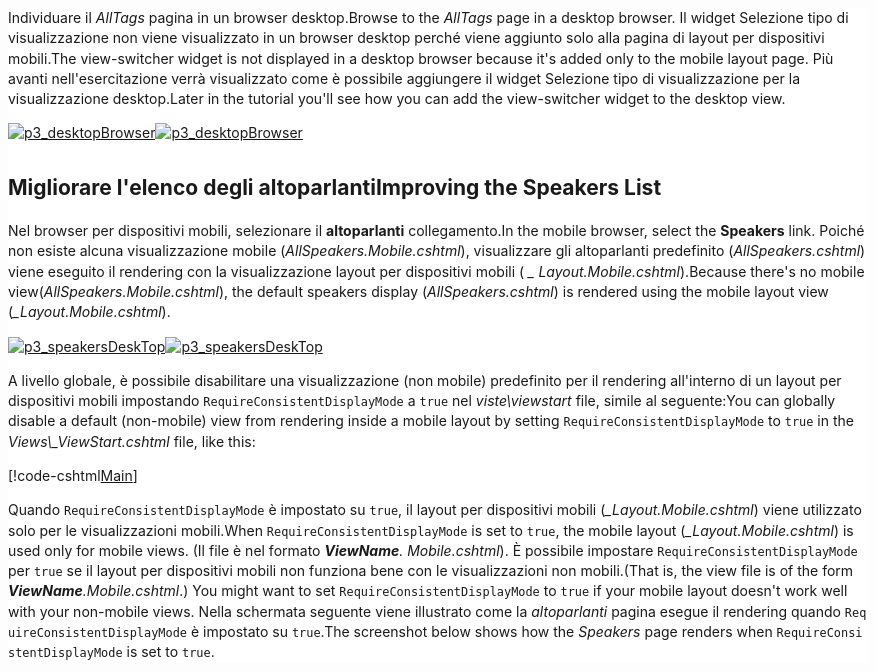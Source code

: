 
<span data-ttu-id="14e4e-278">Individuare il *AllTags* pagina in un browser desktop.</span><span class="sxs-lookup"><span data-stu-id="14e4e-278">Browse to the *AllTags* page in a desktop browser.</span></span> <span data-ttu-id="14e4e-279">Il widget Selezione tipo di visualizzazione non viene visualizzato in un browser desktop perché viene aggiunto solo alla pagina di layout per dispositivi mobili.</span><span class="sxs-lookup"><span data-stu-id="14e4e-279">The view-switcher widget is not displayed in a desktop browser because it's added only to the mobile layout page.</span></span> <span data-ttu-id="14e4e-280">Più avanti nell'esercitazione verrà visualizzato come è possibile aggiungere il widget Selezione tipo di visualizzazione per la visualizzazione desktop.</span><span class="sxs-lookup"><span data-stu-id="14e4e-280">Later in the tutorial you'll see how you can add the view-switcher widget to the desktop view.</span></span>

<span data-ttu-id="14e4e-281">[![p3_desktopBrowser](aspnet-mvc-4-mobile-features/_static/image29.png)](aspnet-mvc-4-mobile-features/_static/image28.png)</span><span class="sxs-lookup"><span data-stu-id="14e4e-281">[![p3_desktopBrowser](aspnet-mvc-4-mobile-features/_static/image29.png)](aspnet-mvc-4-mobile-features/_static/image28.png)</span></span>

## <a name="improving-the-speakers-list"></a><span data-ttu-id="14e4e-282">Migliorare l'elenco degli altoparlanti</span><span class="sxs-lookup"><span data-stu-id="14e4e-282">Improving the Speakers List</span></span>

<span data-ttu-id="14e4e-283">Nel browser per dispositivi mobili, selezionare il **altoparlanti** collegamento.</span><span class="sxs-lookup"><span data-stu-id="14e4e-283">In the mobile browser, select the **Speakers** link.</span></span> <span data-ttu-id="14e4e-284">Poiché non esiste alcuna visualizzazione mobile (*AllSpeakers.Mobile.cshtml*), visualizzare gli altoparlanti predefinito (*AllSpeakers.cshtml*) viene eseguito il rendering con la visualizzazione layout per dispositivi mobili ( *\_ Layout.Mobile.cshtml*).</span><span class="sxs-lookup"><span data-stu-id="14e4e-284">Because there's no mobile view(*AllSpeakers.Mobile.cshtml*), the default speakers display (*AllSpeakers.cshtml*) is rendered using the mobile layout view (*\_Layout.Mobile.cshtml*).</span></span>

<span data-ttu-id="14e4e-285">[![p3_speakersDeskTop](aspnet-mvc-4-mobile-features/_static/image31.png)](aspnet-mvc-4-mobile-features/_static/image30.png)</span><span class="sxs-lookup"><span data-stu-id="14e4e-285">[![p3_speakersDeskTop](aspnet-mvc-4-mobile-features/_static/image31.png)](aspnet-mvc-4-mobile-features/_static/image30.png)</span></span>

<span data-ttu-id="14e4e-286">A livello globale, è possibile disabilitare una visualizzazione (non mobile) predefinito per il rendering all'interno di un layout per dispositivi mobili impostando `RequireConsistentDisplayMode` a `true` nel *viste\\viewstart* file, simile al seguente:</span><span class="sxs-lookup"><span data-stu-id="14e4e-286">You can globally disable a default (non-mobile) view from rendering inside a mobile layout by setting `RequireConsistentDisplayMode` to `true` in the *Views\\_ViewStart.cshtml* file, like this:</span></span>

[!code-cshtml[Main](aspnet-mvc-4-mobile-features/samples/sample17.cshtml)]

<span data-ttu-id="14e4e-287">Quando `RequireConsistentDisplayMode` è impostato su `true`, il layout per dispositivi mobili (*\_Layout.Mobile.cshtml*) viene utilizzato solo per le visualizzazioni mobili.</span><span class="sxs-lookup"><span data-stu-id="14e4e-287">When `RequireConsistentDisplayMode` is set to `true`, the mobile layout (*\_Layout.Mobile.cshtml*) is used only for mobile views.</span></span> <span data-ttu-id="14e4e-288">(Il file è nel formato ***ViewName**. Mobile.cshtml*). È possibile impostare `RequireConsistentDisplayMode` per `true` se il layout per dispositivi mobili non funziona bene con le visualizzazioni non mobili.</span><span class="sxs-lookup"><span data-stu-id="14e4e-288">(That is, the view file is of the form ***ViewName**.Mobile.cshtml*.) You might want to set `RequireConsistentDisplayMode` to `true` if your mobile layout doesn't work well with your non-mobile views.</span></span> <span data-ttu-id="14e4e-289">Nella schermata seguente viene illustrato come la *altoparlanti* pagina esegue il rendering quando `RequireConsistentDisplayMode` è impostato su `true`.</span><span class="sxs-lookup"><span data-stu-id="14e4e-289">The screenshot below shows how the *Speakers* page renders when `RequireConsistentDisplayMode` is set to `true`.</span></span>
